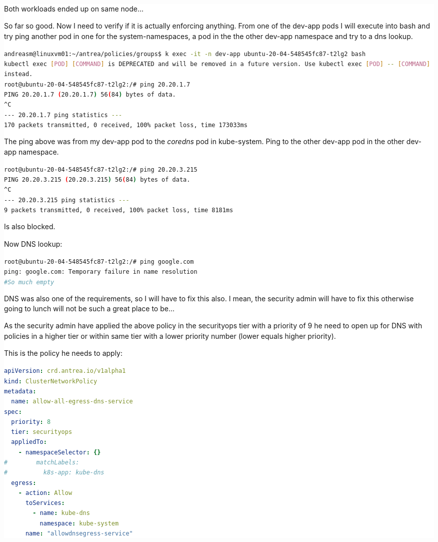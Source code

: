 Both workloads ended up on same node...

So far so good. Now I need to verify if it is actually enforcing anything. From one of the dev-app pods I will execute into bash and try ping another pod in one for the system-namespaces, a pod in the the other dev-app namespace and try to a dns lookup. 

```bash
andreasm@linuxvm01:~/antrea/policies/groups$ k exec -it -n dev-app ubuntu-20-04-548545fc87-t2lg2 bash
kubectl exec [POD] [COMMAND] is DEPRECATED and will be removed in a future version. Use kubectl exec [POD] -- [COMMAND] instead.
root@ubuntu-20-04-548545fc87-t2lg2:/# ping 20.20.1.7
PING 20.20.1.7 (20.20.1.7) 56(84) bytes of data.
^C
--- 20.20.1.7 ping statistics ---
170 packets transmitted, 0 received, 100% packet loss, time 173033ms
```

The ping above was from my dev-app pod to the *coredns* pod in kube-system.
Ping to the other dev-app pod in the other dev-app namespace. 

```bash
root@ubuntu-20-04-548545fc87-t2lg2:/# ping 20.20.3.215
PING 20.20.3.215 (20.20.3.215) 56(84) bytes of data.
^C
--- 20.20.3.215 ping statistics ---
9 packets transmitted, 0 received, 100% packet loss, time 8181ms
```

Is also blocked.

Now DNS lookup:

```bash
root@ubuntu-20-04-548545fc87-t2lg2:/# ping google.com
ping: google.com: Temporary failure in name resolution
#So much empty
```

DNS was also one of the requirements, so I will have to fix this also. I mean, the security admin will have to fix this otherwise going to lunch will not be such a great place to be...

As the security admin have applied the above policy in the securityops tier with a priority of 9 he need to open up for DNS with policies in a higher tier or within same tier with a lower priority number (lower equals higher priority).

This is the policy he needs to apply:

```yaml
apiVersion: crd.antrea.io/v1alpha1
kind: ClusterNetworkPolicy
metadata:
  name: allow-all-egress-dns-service
spec:
  priority: 8
  tier: securityops
  appliedTo:
    - namespaceSelector: {}
#        matchLabels:
#          k8s-app: kube-dns
  egress:
    - action: Allow
      toServices:
        - name: kube-dns
          namespace: kube-system
      name: "allowdnsegress-service"
```
